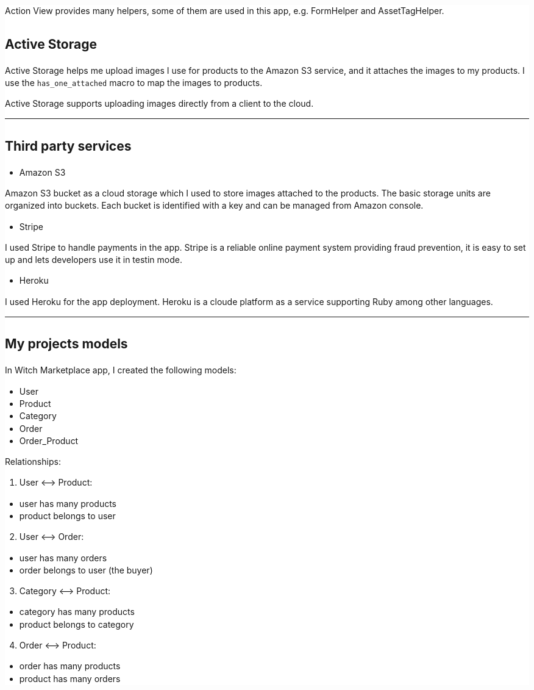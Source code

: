 Action View provides many helpers, some of them are used in this app, e.g. FormHelper and AssetTagHelper.

## Active Storage

Active Storage helps me upload images I use for products to the Amazon S3 service, and it attaches the images to my products. I use the ```has_one_attached``` macro to map the images to products.

Active Storage supports uploading images directly from a client to the cloud.

----
## Third party services

- Amazon S3 

Amazon S3 bucket as a cloud storage which I used to store images attached to the products. The basic storage units are organized into buckets. Each bucket is identified with a key and can be managed from Amazon console.

- Stripe 

I used Stripe to handle payments in the app. Stripe is a reliable online payment system providing fraud prevention, it is easy to set up and lets developers use it in testin mode.

- Heroku 

I used Heroku for the app deployment. Heroku is a cloude platform as a service supporting Ruby among other languages.

---
## My projects models 

In Witch Marketplace app, I created the following models:

- User
- Product
- Category
- Order
- Order_Product

Relationships:

1. User <--> Product:
- user has many products 
- product belongs to user

2. User <--> Order:
- user has many orders
- order belongs to user (the buyer)

3. Category <--> Product:
- category has many products
- product belongs to category

4. Order <--> Product:
- order has many products
- product has many orders 
